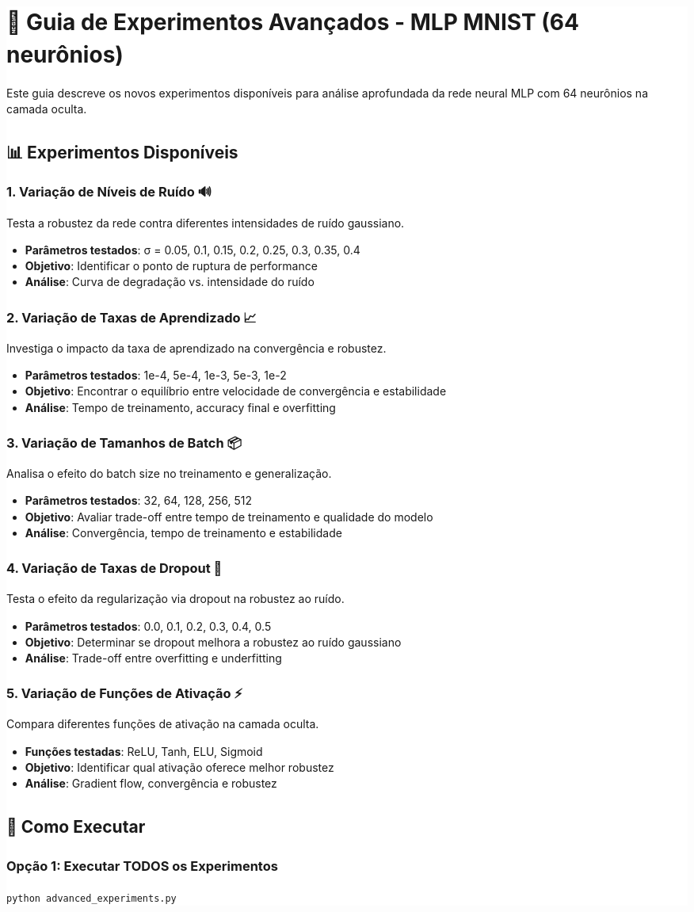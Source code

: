 # 🧪 Guia de Experimentos Avançados - MLP MNIST (64 neurônios)

Este guia descreve os novos experimentos disponíveis para análise aprofundada da rede neural MLP com 64 neurônios na camada oculta.

## 📊 Experimentos Disponíveis

### 1. **Variação de Níveis de Ruído** 🔊
Testa a robustez da rede contra diferentes intensidades de ruído gaussiano.

- **Parâmetros testados**: σ = 0.05, 0.1, 0.15, 0.2, 0.25, 0.3, 0.35, 0.4
- **Objetivo**: Identificar o ponto de ruptura de performance
- **Análise**: Curva de degradação vs. intensidade do ruído

### 2. **Variação de Taxas de Aprendizado** 📈
Investiga o impacto da taxa de aprendizado na convergência e robustez.

- **Parâmetros testados**: 1e-4, 5e-4, 1e-3, 5e-3, 1e-2
- **Objetivo**: Encontrar o equilíbrio entre velocidade de convergência e estabilidade
- **Análise**: Tempo de treinamento, accuracy final e overfitting

### 3. **Variação de Tamanhos de Batch** 📦
Analisa o efeito do batch size no treinamento e generalização.

- **Parâmetros testados**: 32, 64, 128, 256, 512
- **Objetivo**: Avaliar trade-off entre tempo de treinamento e qualidade do modelo
- **Análise**: Convergência, tempo de treinamento e estabilidade

### 4. **Variação de Taxas de Dropout** 🎯
Testa o efeito da regularização via dropout na robustez ao ruído.

- **Parâmetros testados**: 0.0, 0.1, 0.2, 0.3, 0.4, 0.5
- **Objetivo**: Determinar se dropout melhora a robustez ao ruído gaussiano
- **Análise**: Trade-off entre overfitting e underfitting

### 5. **Variação de Funções de Ativação** ⚡
Compara diferentes funções de ativação na camada oculta.

- **Funções testadas**: ReLU, Tanh, ELU, Sigmoid
- **Objetivo**: Identificar qual ativação oferece melhor robustez
- **Análise**: Gradient flow, convergência e robustez

## 🚀 Como Executar

### Opção 1: Executar TODOS os Experimentos

```bash
python advanced_experiments.py
```
